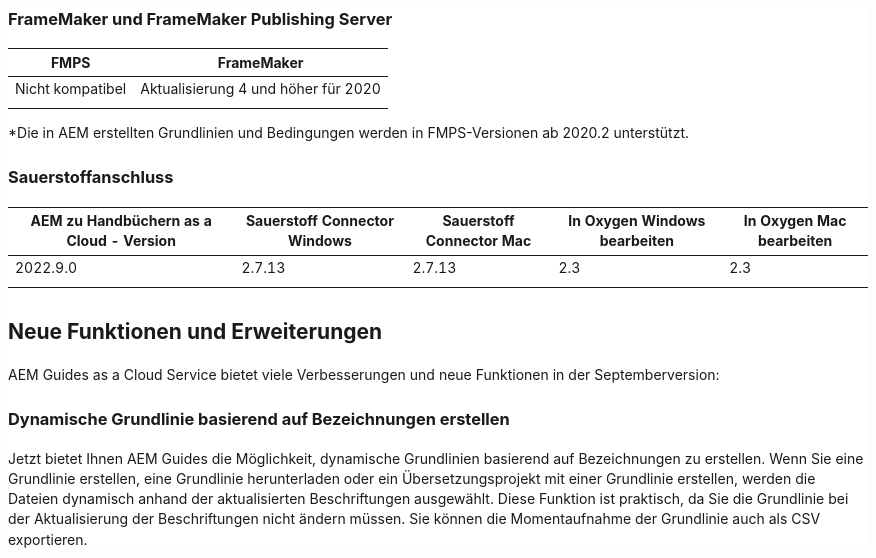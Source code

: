 ### FrameMaker und FrameMaker Publishing Server

| FMPS | FrameMaker |
| --- | --- |
| Nicht kompatibel | Aktualisierung 4 und höher für 2020 |
|  |  |

*Die in AEM erstellten Grundlinien und Bedingungen werden in FMPS-Versionen ab 2020.2 unterstützt.

### Sauerstoffanschluss

| AEM zu Handbüchern as a Cloud - Version | Sauerstoff Connector Windows | Sauerstoff Connector Mac | In Oxygen Windows bearbeiten | In Oxygen Mac bearbeiten |
| --- | --- | --- | --- | --- |
| 2022.9.0 | 2.7.13 | 2.7.13 | 2.3 | 2.3 |
|  |  |  |  |


## Neue Funktionen und Erweiterungen

AEM Guides as a Cloud Service bietet viele Verbesserungen und neue Funktionen in der Septemberversion:


### Dynamische Grundlinie basierend auf Bezeichnungen erstellen

Jetzt bietet Ihnen AEM Guides die Möglichkeit, dynamische Grundlinien basierend auf Bezeichnungen zu erstellen. Wenn Sie eine Grundlinie erstellen, eine Grundlinie herunterladen oder ein Übersetzungsprojekt mit einer Grundlinie erstellen, werden die Dateien dynamisch anhand der aktualisierten Beschriftungen ausgewählt. Diese Funktion ist praktisch, da Sie die Grundlinie bei der Aktualisierung der Beschriftungen nicht ändern müssen.
Sie können die Momentaufnahme der Grundlinie auch als CSV exportieren.
